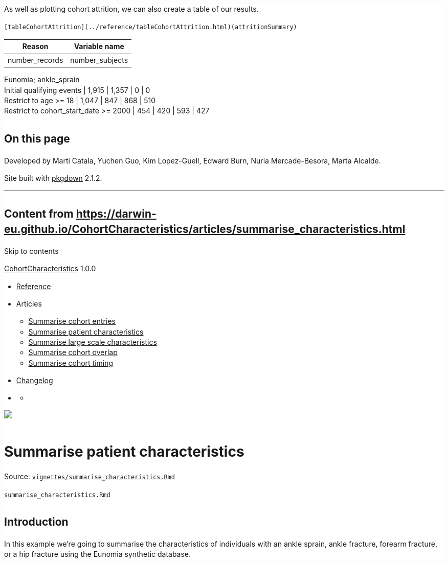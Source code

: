 As well as plotting cohort attrition, we can also create a table of our results.
    
    
    [tableCohortAttrition](../reference/tableCohortAttrition.html)(attritionSummary)

Reason |  Variable name  
---|---  
number_records | number_subjects | excluded_records | excluded_subjects  
Eunomia; ankle_sprain  
Initial qualifying events | 1,915 | 1,357 | 0 | 0  
Restrict to age >= 18 | 1,047 | 847 | 868 | 510  
Restrict to cohort_start_date >= 2000 | 454 | 420 | 593 | 427  
  
## On this page

Developed by Marti Catala, Yuchen Guo, Kim Lopez-Guell, Edward Burn, Nuria Mercade-Besora, Marta Alcalde.

Site built with [pkgdown](https://pkgdown.r-lib.org/) 2.1.2.

---

## Content from https://darwin-eu.github.io/CohortCharacteristics/articles/summarise_characteristics.html

Skip to contents

[CohortCharacteristics](../index.html) 1.0.0

  * [Reference](../reference/index.html)
  * Articles
    * [Summarise cohort entries](../articles/summarise_cohort_entries.html)
    * [Summarise patient characteristics](../articles/summarise_characteristics.html)
    * [Summarise large scale characteristics](../articles/summarise_large_scale_characteristics.html)
    * [Summarise cohort overlap](../articles/summarise_cohort_overlap.html)
    * [Summarise cohort timing](../articles/summarise_cohort_timing.html)
  * [Changelog](../news/index.html)


  *   * [](https://github.com/darwin-eu/CohortCharacteristics/)



![](../logo.png)

# Summarise patient characteristics

Source: [`vignettes/summarise_characteristics.Rmd`](https://github.com/darwin-eu/CohortCharacteristics/blob/v1.0.0/vignettes/summarise_characteristics.Rmd)

`summarise_characteristics.Rmd`

## Introduction

In this example we’re going to summarise the characteristics of individuals with an ankle sprain, ankle fracture, forearm fracture, or a hip fracture using the Eunomia synthetic database.
